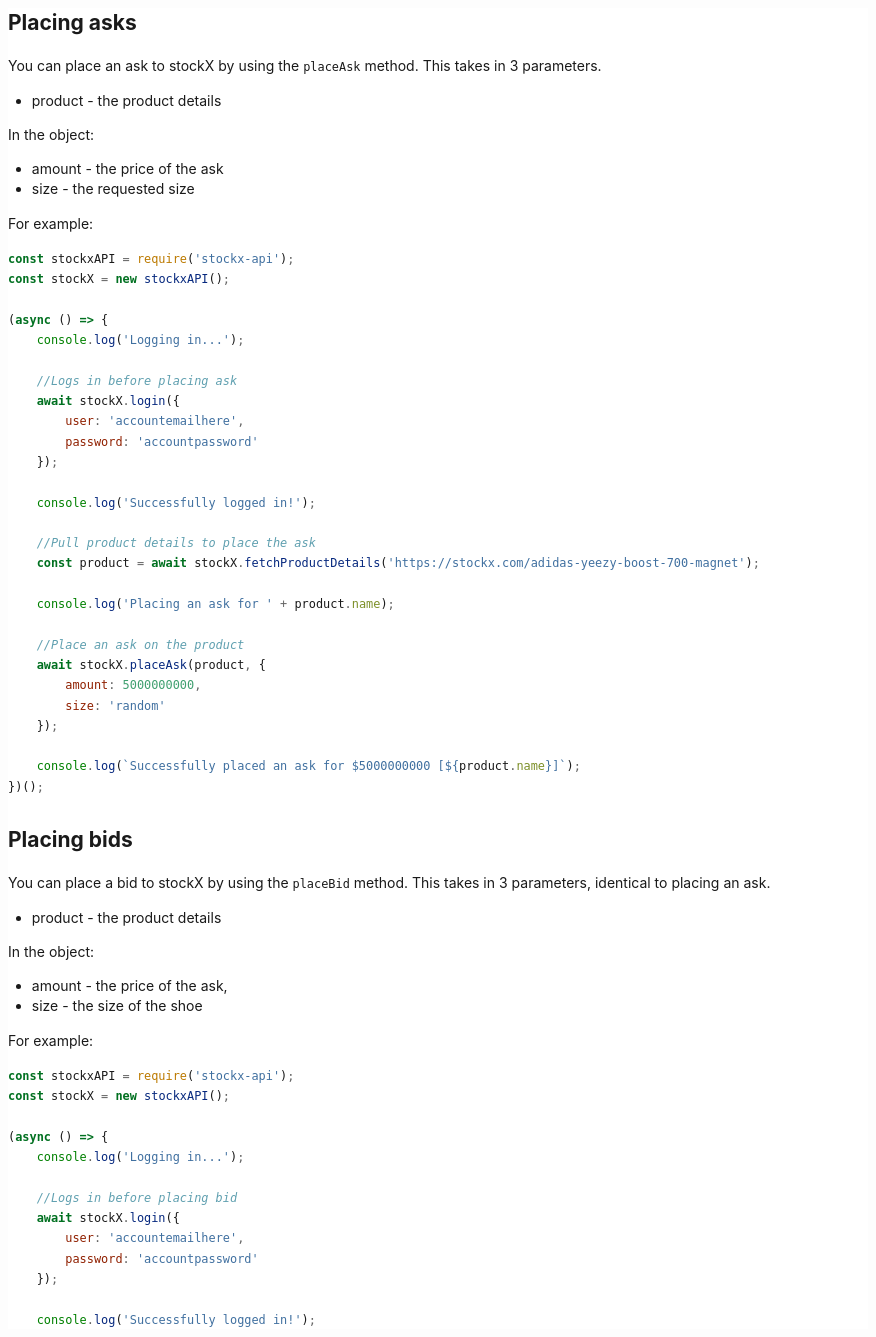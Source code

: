 ## Placing asks 
You can place an ask to stockX by using the `placeAsk` method. This takes in 3 parameters.
* product - the product details

In the object:
* amount - the price of the ask
* size - the requested size

For example: 
```js
const stockxAPI = require('stockx-api');
const stockX = new stockxAPI();

(async () => {
    console.log('Logging in...');

    //Logs in before placing ask
    await stockX.login({
        user: 'accountemailhere', 
        password: 'accountpassword'
    });

    console.log('Successfully logged in!');
    
    //Pull product details to place the ask
    const product = await stockX.fetchProductDetails('https://stockx.com/adidas-yeezy-boost-700-magnet');

    console.log('Placing an ask for ' + product.name);

    //Place an ask on the product
    await stockX.placeAsk(product, {
        amount: 5000000000, 
        size: 'random'
    });
    
    console.log(`Successfully placed an ask for $5000000000 [${product.name}]`);
})();
```

## Placing bids 
You can place a bid to stockX by using the `placeBid` method. This takes in 3 parameters, identical to placing an ask.
* product - the product details

In the object:
* amount - the price of the ask,
* size - the size of the shoe

For example: 
```js
const stockxAPI = require('stockx-api');
const stockX = new stockxAPI();

(async () => {
    console.log('Logging in...');

    //Logs in before placing bid
    await stockX.login({
        user: 'accountemailhere', 
        password: 'accountpassword'
    });

    console.log('Successfully logged in!');
```